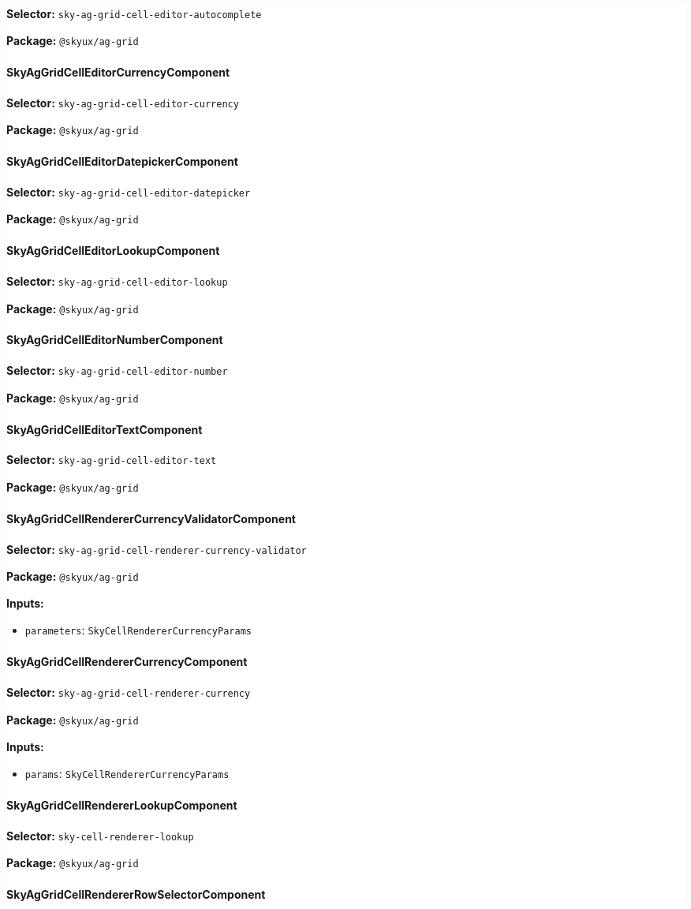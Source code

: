 **Selector:** `sky-ag-grid-cell-editor-autocomplete`

**Package:** `@skyux/ag-grid`

#### SkyAgGridCellEditorCurrencyComponent

**Selector:** `sky-ag-grid-cell-editor-currency`

**Package:** `@skyux/ag-grid`

#### SkyAgGridCellEditorDatepickerComponent

**Selector:** `sky-ag-grid-cell-editor-datepicker`

**Package:** `@skyux/ag-grid`

#### SkyAgGridCellEditorLookupComponent

**Selector:** `sky-ag-grid-cell-editor-lookup`

**Package:** `@skyux/ag-grid`

#### SkyAgGridCellEditorNumberComponent

**Selector:** `sky-ag-grid-cell-editor-number`

**Package:** `@skyux/ag-grid`

#### SkyAgGridCellEditorTextComponent

**Selector:** `sky-ag-grid-cell-editor-text`

**Package:** `@skyux/ag-grid`

#### SkyAgGridCellRendererCurrencyValidatorComponent

**Selector:** `sky-ag-grid-cell-renderer-currency-validator`

**Package:** `@skyux/ag-grid`

**Inputs:**

- `parameters`: `SkyCellRendererCurrencyParams`

#### SkyAgGridCellRendererCurrencyComponent

**Selector:** `sky-ag-grid-cell-renderer-currency`

**Package:** `@skyux/ag-grid`

**Inputs:**

- `params`: `SkyCellRendererCurrencyParams`

#### SkyAgGridCellRendererLookupComponent

**Selector:** `sky-cell-renderer-lookup`

**Package:** `@skyux/ag-grid`

#### SkyAgGridCellRendererRowSelectorComponent
